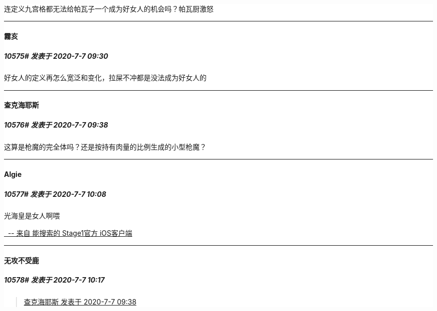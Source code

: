 

连定义九宫格都无法给帕瓦子一个成为好女人的机会吗？帕瓦厨激怒







-----

####  霧亥  
##### 10575#       发表于 2020-7-7 09:30




好女人的定义再怎么宽泛和变化，拉屎不冲都是没法成为好女人的







-----

####  查克海耶斯  
##### 10576#       发表于 2020-7-7 09:38




这算是枪魔的完全体吗？还是按持有肉量的比例生成的小型枪魔？







-----

####  Algie  
##### 10577#       发表于 2020-7-7 10:08




光海皇是女人啊喂

[  -- 来自 能搜索的 Stage1官方 iOS客户端](https://itunes.apple.com/fi/app/saraba1st/id1221237470?mt=8)







-----

####  无攻不受鹿  
##### 10578#       发表于 2020-7-7 10:17



<blockquote><a href="httphttps://bbs.saraba1st.com/2b/forum.php?mod=redirect&amp;goto=findpost&amp;pid=48099426&amp;ptid=1794543" target="_blank">查克海耶斯 发表于 2020-7-7 09:38</a>
